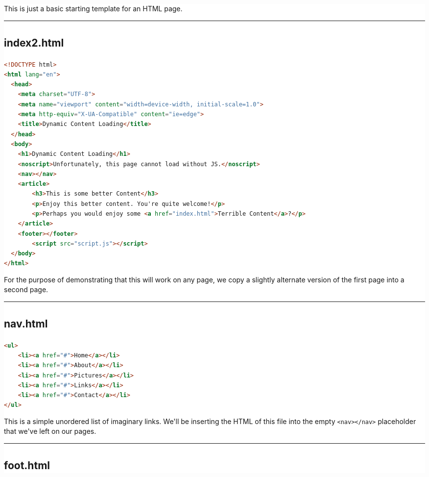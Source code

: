 This is just a basic starting template for an HTML page.

---

## index2.html

```html
<!DOCTYPE html>
<html lang="en">
  <head>
    <meta charset="UTF-8">
    <meta name="viewport" content="width=device-width, initial-scale=1.0">
    <meta http-equiv="X-UA-Compatible" content="ie=edge">
    <title>Dynamic Content Loading</title>
  </head>
  <body>
    <h1>Dynamic Content Loading</h1>
    <noscript>Unfortunately, this page cannot load without JS.</noscript>
    <nav></nav>
    <article>
        <h3>This is some better Content</h3>
        <p>Enjoy this better content. You're quite welcome!</p>
        <p>Perhaps you would enjoy some <a href="index.html">Terrible Content</a>?</p>
    </article>
    <footer></footer>
        <script src="script.js"></script>
  </body>
</html>
```

For the purpose of demonstrating that this will work on any page, we copy a slightly alternate version of the first page into a second page.

---

## nav.html

```html
<ul>
    <li><a href="#">Home</a></li>
    <li><a href="#">About</a></li>
    <li><a href="#">Pictures</a></li>
    <li><a href="#">Links</a></li>
    <li><a href="#">Contact</a></li>
</ul>
```

This is a simple unordered list of imaginary links. We'll be inserting the HTML of this file into the empty `<nav></nav>` placeholder that we've left on our pages.

---

## foot.html
